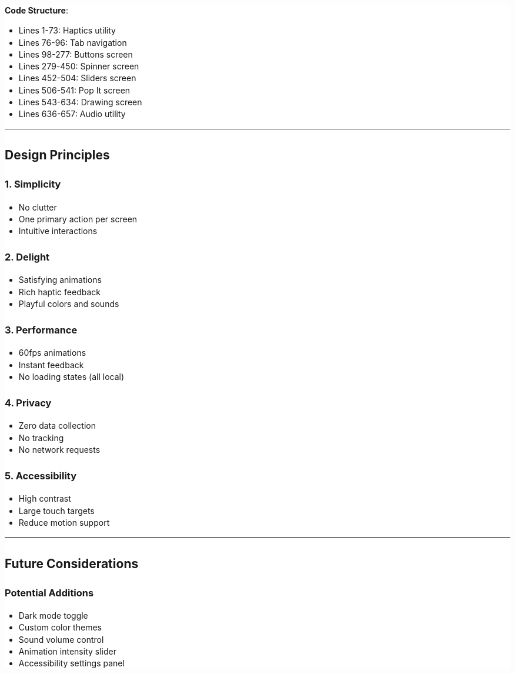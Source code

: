 **Code Structure**:
- Lines 1-73: Haptics utility
- Lines 76-96: Tab navigation
- Lines 98-277: Buttons screen
- Lines 279-450: Spinner screen
- Lines 452-504: Sliders screen
- Lines 506-541: Pop It screen
- Lines 543-634: Drawing screen
- Lines 636-657: Audio utility

---

## Design Principles

### 1. Simplicity
- No clutter
- One primary action per screen
- Intuitive interactions

### 2. Delight
- Satisfying animations
- Rich haptic feedback
- Playful colors and sounds

### 3. Performance
- 60fps animations
- Instant feedback
- No loading states (all local)

### 4. Privacy
- Zero data collection
- No tracking
- No network requests

### 5. Accessibility
- High contrast
- Large touch targets
- Reduce motion support

---

## Future Considerations

### Potential Additions
- Dark mode toggle
- Custom color themes
- Sound volume control
- Animation intensity slider
- Accessibility settings panel
